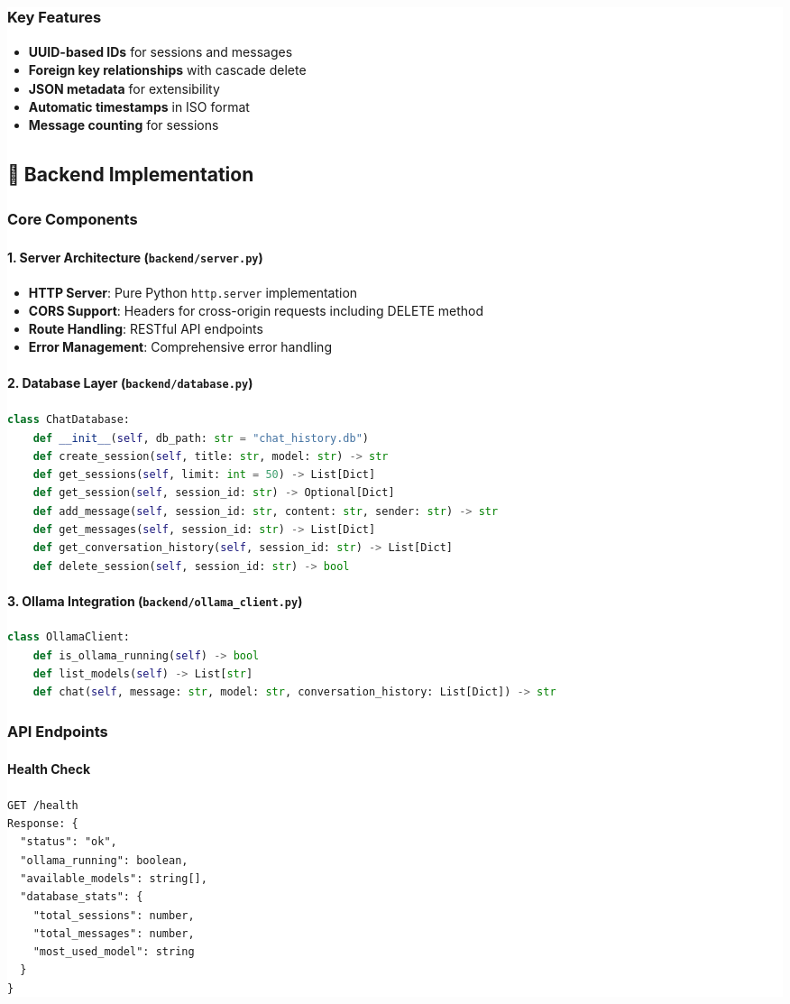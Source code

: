 ### Key Features
- **UUID-based IDs** for sessions and messages
- **Foreign key relationships** with cascade delete
- **JSON metadata** for extensibility
- **Automatic timestamps** in ISO format
- **Message counting** for sessions

## 🐍 Backend Implementation

### Core Components

#### 1. **Server Architecture** (`backend/server.py`)
- **HTTP Server**: Pure Python `http.server` implementation
- **CORS Support**: Headers for cross-origin requests including DELETE method
- **Route Handling**: RESTful API endpoints
- **Error Management**: Comprehensive error handling

#### 2. **Database Layer** (`backend/database.py`)
```python
class ChatDatabase:
    def __init__(self, db_path: str = "chat_history.db")
    def create_session(self, title: str, model: str) -> str
    def get_sessions(self, limit: int = 50) -> List[Dict]
    def get_session(self, session_id: str) -> Optional[Dict]
    def add_message(self, session_id: str, content: str, sender: str) -> str
    def get_messages(self, session_id: str) -> List[Dict]
    def get_conversation_history(self, session_id: str) -> List[Dict]
    def delete_session(self, session_id: str) -> bool
```

#### 3. **Ollama Integration** (`backend/ollama_client.py`)
```python
class OllamaClient:
    def is_ollama_running(self) -> bool
    def list_models(self) -> List[str]
    def chat(self, message: str, model: str, conversation_history: List[Dict]) -> str
```

### API Endpoints

#### Health Check
```
GET /health
Response: {
  "status": "ok",
  "ollama_running": boolean,
  "available_models": string[],
  "database_stats": {
    "total_sessions": number,
    "total_messages": number,
    "most_used_model": string
  }
}
```
